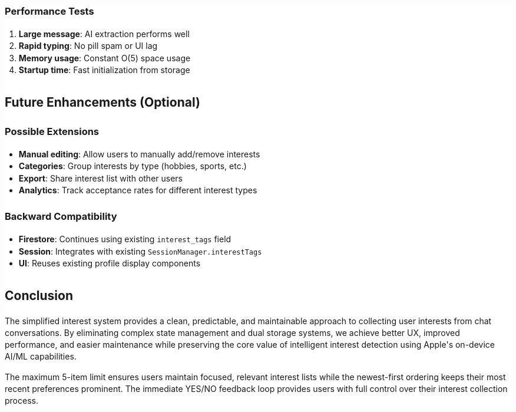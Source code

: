 ### Performance Tests
1. **Large message**: AI extraction performs well
2. **Rapid typing**: No pill spam or UI lag
3. **Memory usage**: Constant O(5) space usage
4. **Startup time**: Fast initialization from storage

## Future Enhancements (Optional)

### Possible Extensions
- **Manual editing**: Allow users to manually add/remove interests
- **Categories**: Group interests by type (hobbies, sports, etc.)
- **Export**: Share interest list with other users
- **Analytics**: Track acceptance rates for different interest types

### Backward Compatibility
- **Firestore**: Continues using existing `interest_tags` field
- **Session**: Integrates with existing `SessionManager.interestTags`
- **UI**: Reuses existing profile display components

## Conclusion

The simplified interest system provides a clean, predictable, and maintainable approach to collecting user interests from chat conversations. By eliminating complex state management and dual storage systems, we achieve better UX, improved performance, and easier maintenance while preserving the core value of intelligent interest detection using Apple's on-device AI/ML capabilities.

The maximum 5-item limit ensures users maintain focused, relevant interest lists while the newest-first ordering keeps their most recent preferences prominent. The immediate YES/NO feedback loop provides users with full control over their interest collection process.
